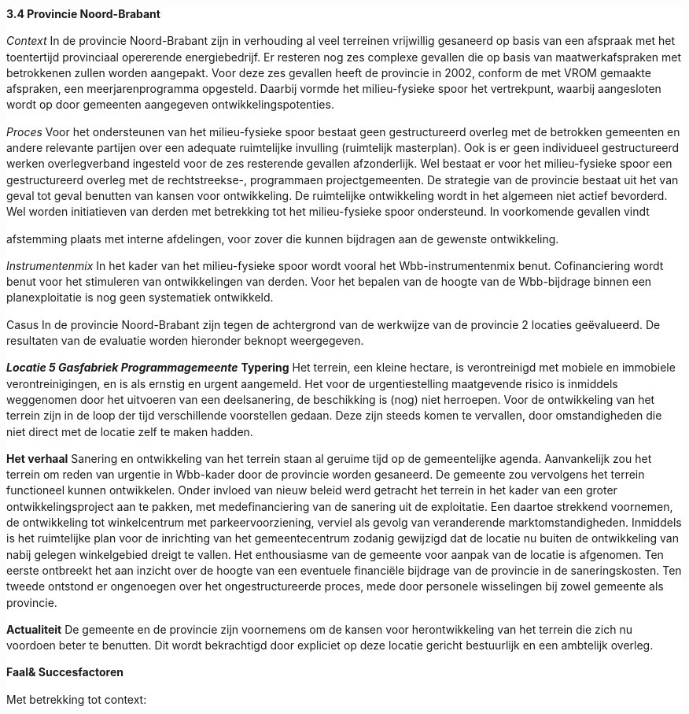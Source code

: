 **3.4 Provincie Noord-Brabant** 

_Context_ In de provincie Noord-Brabant zijn in verhouding al veel terreinen vrijwillig gesaneerd op basis van een afspraak met het toentertijd provinciaal opererende energiebedrijf. Er resteren nog zes complexe gevallen die op basis van maatwerkafspraken met betrokkenen zullen worden aangepakt. Voor deze zes gevallen heeft de provincie in 2002, conform de met VROM gemaakte afspraken, een meerjarenprogramma opgesteld. Daarbij vormde het milieu-fysieke spoor het vertrekpunt, waarbij aangesloten wordt op door gemeenten aangegeven ontwikkelingspotenties. 

_Proces_ Voor het ondersteunen van het milieu-fysieke spoor bestaat geen gestructureerd overleg met de betrokken gemeenten en andere relevante partijen over een adequate ruimtelijke invulling (ruimtelijk masterplan). Ook is er geen individueel gestructureerd werken overlegverband ingesteld voor de zes resterende gevallen afzonderlijk. Wel bestaat er voor het milieu-fysieke spoor een gestructureerd overleg met de rechtstreekse-, programmaen projectgemeenten. De strategie van de provincie bestaat uit het van geval tot geval benutten van kansen voor ontwikkeling. De ruimtelijke ontwikkeling wordt in het algemeen niet actief bevorderd. Wel worden initiatieven van derden met betrekking tot het milieu-fysieke spoor ondersteund. In voorkomende gevallen vindt 


afstemming plaats met interne afdelingen, voor zover die kunnen bijdragen aan de gewenste ontwikkeling. 

_Instrumentenmix_ In het kader van het milieu-fysieke spoor wordt vooral het Wbb-instrumentenmix benut. Cofinanciering wordt benut voor het stimuleren van ontwikkelingen van derden. Voor het bepalen van de hoogte van de Wbb-bijdrage binnen een planexploitatie is nog geen systematiek ontwikkeld. 

Casus In de provincie Noord-Brabant zijn tegen de achtergrond van de werkwijze van de provincie 2 locaties geëvalueerd. De resultaten van de evaluatie worden hieronder beknopt weergegeven. 

**_Locatie 5 Gasfabriek Programmagemeente_** **Typering** Het terrein, een kleine hectare, is verontreinigd met mobiele en immobiele verontreinigingen, en is als ernstig en urgent aangemeld. Het voor de urgentiestelling maatgevende risico is inmiddels weggenomen door het uitvoeren van een deelsanering, de beschikking is (nog) niet herroepen. Voor de ontwikkeling van het terrein zijn in de loop der tijd verschillende voorstellen gedaan. Deze zijn steeds komen te vervallen, door omstandigheden die niet direct met de locatie zelf te maken hadden. 

**Het verhaal** Sanering en ontwikkeling van het terrein staan al geruime tijd op de gemeentelijke agenda. Aanvankelijk zou het terrein om reden van urgentie in Wbb-kader door de provincie worden gesaneerd. De gemeente zou vervolgens het terrein functioneel kunnen ontwikkelen. Onder invloed van nieuw beleid werd getracht het terrein in het kader van een groter ontwikkelingsproject aan te pakken, met medefinanciering van de sanering uit de exploitatie. Een daartoe strekkend voornemen, de ontwikkeling tot winkelcentrum met parkeervoorziening, verviel als gevolg van veranderende marktomstandigheden. Inmiddels is het ruimtelijke plan voor de inrichting van het gemeentecentrum zodanig gewijzigd dat de locatie nu buiten de ontwikkeling van nabij gelegen winkelgebied dreigt te vallen. Het enthousiasme van de gemeente voor aanpak van de locatie is afgenomen. Ten eerste ontbreekt het aan inzicht over de hoogte van een eventuele financiële bijdrage van de provincie in de saneringskosten. Ten tweede ontstond er ongenoegen over het ongestructureerde proces, mede door personele wisselingen bij zowel gemeente als provincie. 

**Actualiteit** De gemeente en de provincie zijn voornemens om de kansen voor herontwikkeling van het terrein die zich nu voordoen beter te benutten. Dit wordt bekrachtigd door expliciet op deze locatie gericht bestuurlijk en een ambtelijk overleg. 

**Faal& Succesfactoren** 

 Met betrekking tot context: 
